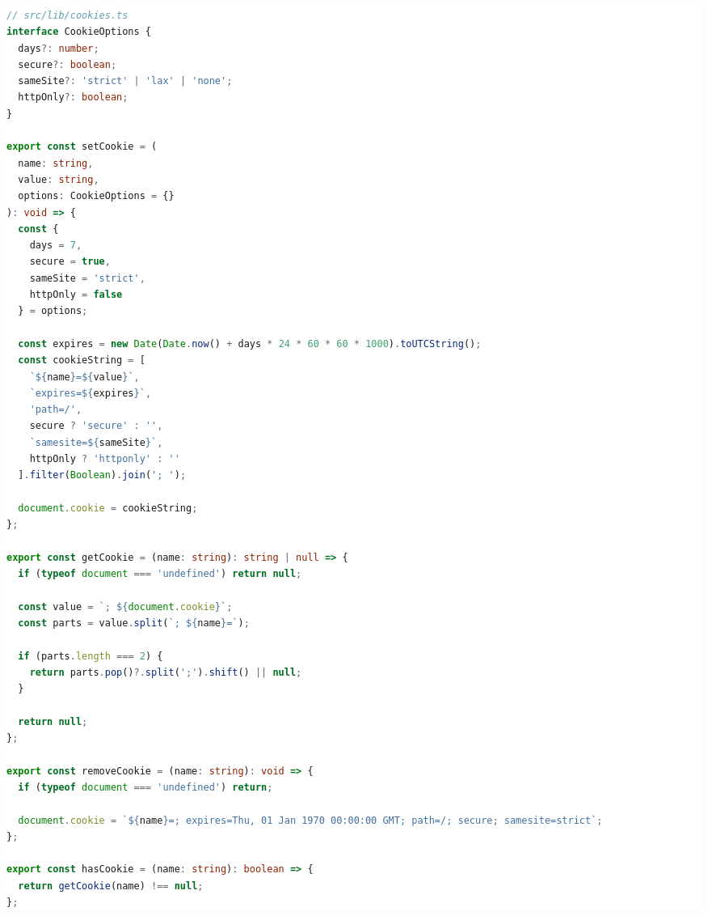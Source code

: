 ```typescript
// src/lib/cookies.ts
interface CookieOptions {
  days?: number;
  secure?: boolean;
  sameSite?: 'strict' | 'lax' | 'none';
  httpOnly?: boolean;
}

export const setCookie = (
  name: string, 
  value: string, 
  options: CookieOptions = {}
): void => {
  const {
    days = 7,
    secure = true,
    sameSite = 'strict',
    httpOnly = false
  } = options;

  const expires = new Date(Date.now() + days * 24 * 60 * 60 * 1000).toUTCString();
  const cookieString = [
    `${name}=${value}`,
    `expires=${expires}`,
    'path=/',
    secure ? 'secure' : '',
    `samesite=${sameSite}`,
    httpOnly ? 'httponly' : ''
  ].filter(Boolean).join('; ');

  document.cookie = cookieString;
};

export const getCookie = (name: string): string | null => {
  if (typeof document === 'undefined') return null;
  
  const value = `; ${document.cookie}`;
  const parts = value.split(`; ${name}=`);
  
  if (parts.length === 2) {
    return parts.pop()?.split(';').shift() || null;
  }
  
  return null;
};

export const removeCookie = (name: string): void => {
  if (typeof document === 'undefined') return;
  
  document.cookie = `${name}=; expires=Thu, 01 Jan 1970 00:00:00 GMT; path=/; secure; samesite=strict`;
};

export const hasCookie = (name: string): boolean => {
  return getCookie(name) !== null;
};
```
